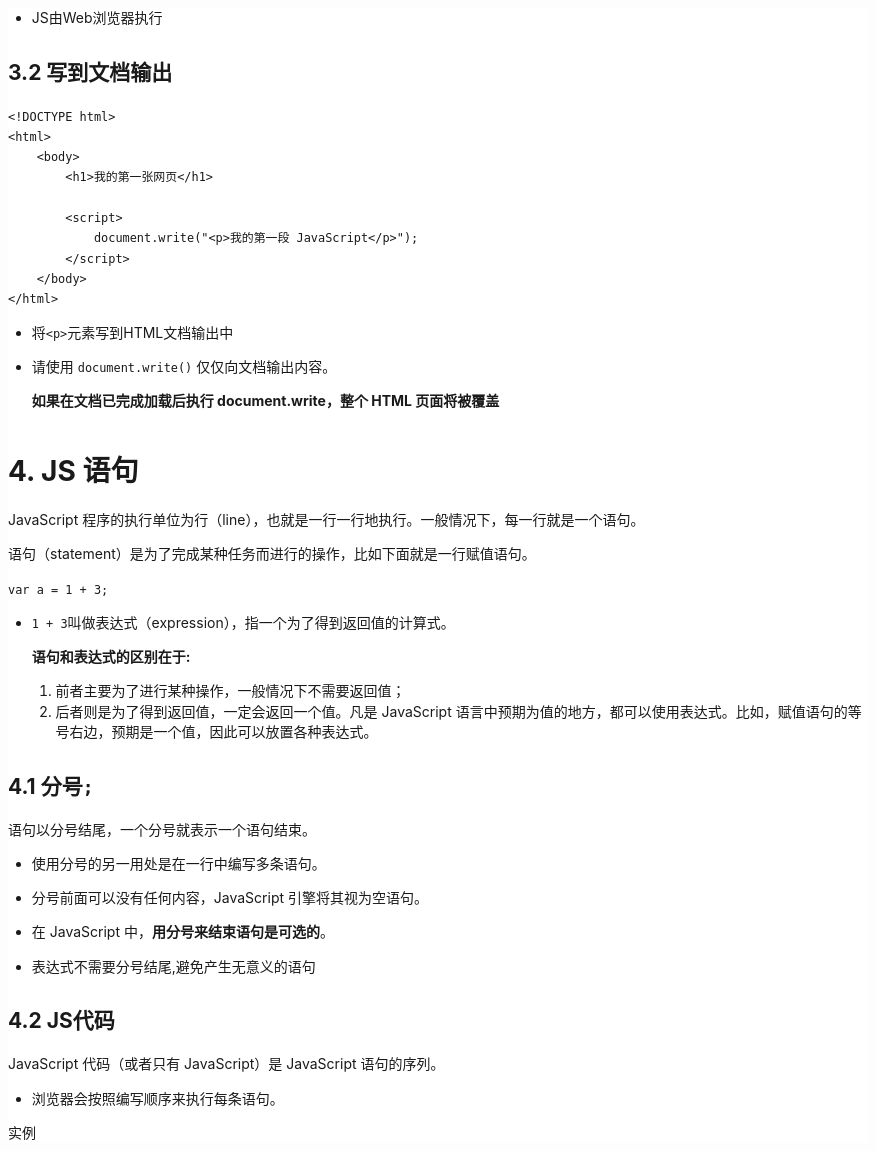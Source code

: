 - JS由Web浏览器执行

## 3.2 写到文档输出

	<!DOCTYPE html>
	<html>
		<body>
			<h1>我的第一张网页</h1>
			
			<script>
				document.write("<p>我的第一段 JavaScript</p>");
			</script>
		</body>
	</html>

- 将`<p>`元素写到HTML文档输出中


- 请使用 `document.write()` 仅仅向文档输出内容。

	**如果在文档已完成加载后执行 document.write，整个 HTML 页面将被覆盖**


# 4. JS 语句

JavaScript 程序的执行单位为行（line），也就是一行一行地执行。一般情况下，每一行就是一个语句。

语句（statement）是为了完成某种任务而进行的操作，比如下面就是一行赋值语句。

	var a = 1 + 3;

- `1 + 3`叫做表达式（expression），指一个为了得到返回值的计算式。

	**语句和表达式的区别在于:**
	1. 前者主要为了进行某种操作，一般情况下不需要返回值；
	2. 后者则是为了得到返回值，一定会返回一个值。凡是 JavaScript 语言中预期为值的地方，都可以使用表达式。比如，赋值语句的等号右边，预期是一个值，因此可以放置各种表达式。

## 4.1 分号`;`

语句以分号结尾，一个分号就表示一个语句结束。

- 使用分号的另一用处是在一行中编写多条语句。

- 分号前面可以没有任何内容，JavaScript 引擎将其视为空语句。

- 在 JavaScript 中，**用分号来结束语句是可选的**。

- 表达式不需要分号结尾,避免产生无意义的语句

## 4.2 JS代码

JavaScript 代码（或者只有 JavaScript）是 JavaScript 语句的序列。

- 浏览器会按照编写顺序来执行每条语句。


实例
